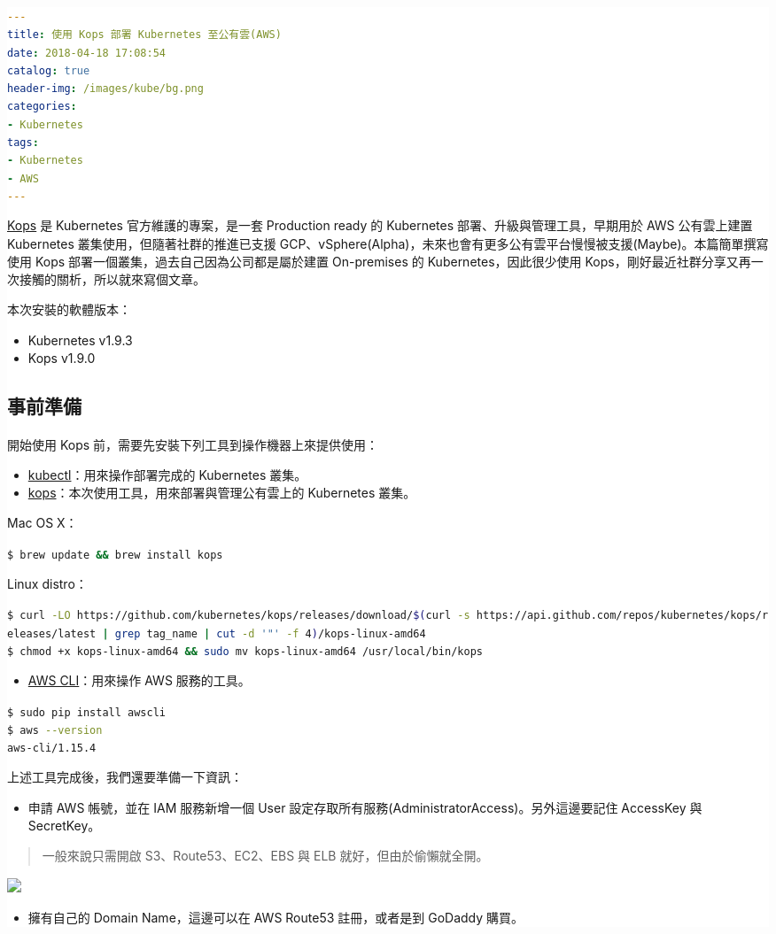 ```yaml
---
title: 使用 Kops 部署 Kubernetes 至公有雲(AWS)
date: 2018-04-18 17:08:54
catalog: true
header-img: /images/kube/bg.png
categories:
- Kubernetes
tags:
- Kubernetes
- AWS
---
```

[Kops](https://github.com/kubernetes/kops) 是 Kubernetes 官方維護的專案，是一套 Production ready 的 Kubernetes 部署、升級與管理工具，早期用於 AWS 公有雲上建置 Kubernetes 叢集使用，但隨著社群的推進已支援 GCP、vSphere(Alpha)，未來也會有更多公有雲平台慢慢被支援(Maybe)。本篇簡單撰寫使用 Kops 部署一個叢集，過去自己因為公司都是屬於建置 On-premises 的 Kubernetes，因此很少使用 Kops，剛好最近社群分享又再一次接觸的關析，所以就來寫個文章。

本次安裝的軟體版本：
* Kubernetes v1.9.3
* Kops v1.9.0



## 事前準備
開始使用 Kops 前，需要先安裝下列工具到操作機器上來提供使用：
* [kubectl](https://kubernetes.io/docs/tasks/tools/install-kubectl/)：用來操作部署完成的 Kubernetes 叢集。
* [kops](https://github.com/kubernetes/kops)：本次使用工具，用來部署與管理公有雲上的 Kubernetes 叢集。

Mac OS X：
```sh
$ brew update && brew install kops
```

Linux distro：
```sh
$ curl -LO https://github.com/kubernetes/kops/releases/download/$(curl -s https://api.github.com/repos/kubernetes/kops/releases/latest | grep tag_name | cut -d '"' -f 4)/kops-linux-amd64
$ chmod +x kops-linux-amd64 && sudo mv kops-linux-amd64 /usr/local/bin/kops
```

* [AWS CLI](https://aws.amazon.com/cli/?nc1=h_ls)：用來操作 AWS 服務的工具。

```sh
$ sudo pip install awscli
$ aws --version
aws-cli/1.15.4
```

上述工具完成後，我們還要準備一下資訊：
* 申請 AWS 帳號，並在 IAM 服務新增一個 User 設定存取所有服務(AdministratorAccess)。另外這邊要記住 AccessKey 與 SecretKey。
> 一般來說只需開啟 S3、Route53、EC2、EBS 與 ELB 就好，但由於偷懶就全開。

![](/images/kops/iam-user2.png)

* 擁有自己的 Domain Name，這邊可以在 AWS Route53 註冊，或者是到 GoDaddy 購買。
